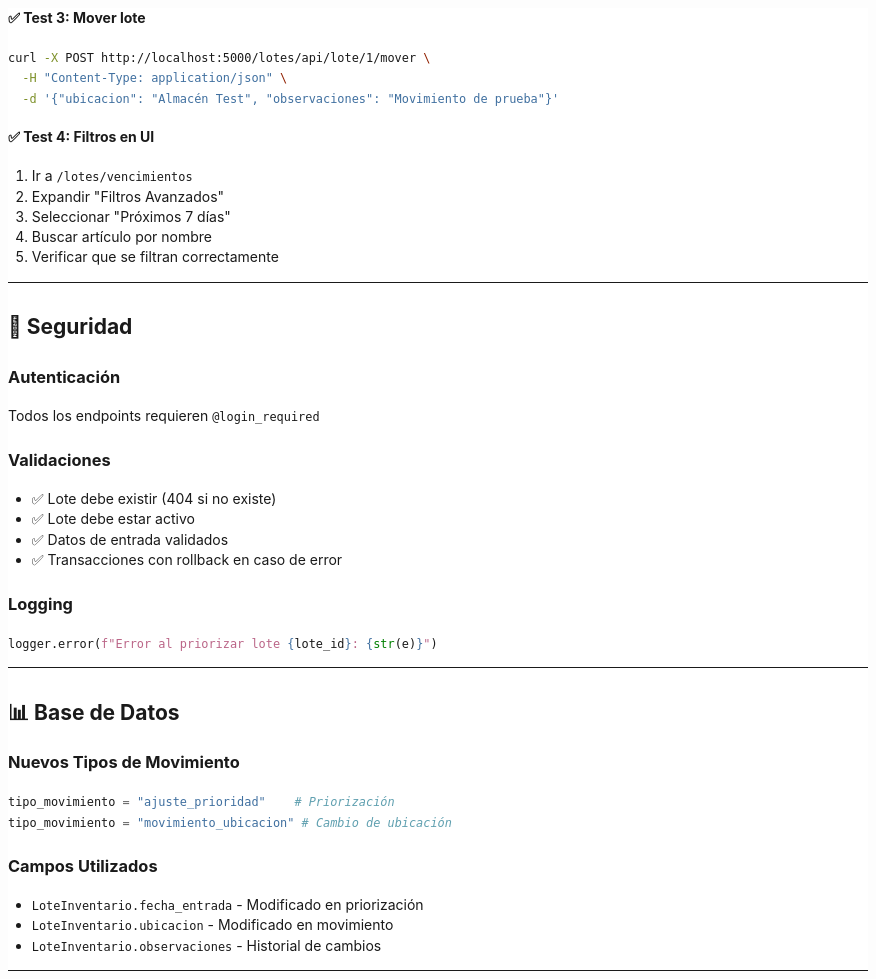 #### ✅ Test 3: Mover lote

```bash
curl -X POST http://localhost:5000/lotes/api/lote/1/mover \
  -H "Content-Type: application/json" \
  -d '{"ubicacion": "Almacén Test", "observaciones": "Movimiento de prueba"}'
```

#### ✅ Test 4: Filtros en UI

1. Ir a `/lotes/vencimientos`
2. Expandir "Filtros Avanzados"
3. Seleccionar "Próximos 7 días"
4. Buscar artículo por nombre
5. Verificar que se filtran correctamente

---

## 🔐 Seguridad

### Autenticación

Todos los endpoints requieren `@login_required`

### Validaciones

- ✅ Lote debe existir (404 si no existe)
- ✅ Lote debe estar activo
- ✅ Datos de entrada validados
- ✅ Transacciones con rollback en caso de error

### Logging

```python
logger.error(f"Error al priorizar lote {lote_id}: {str(e)}")
```

---

## 📊 Base de Datos

### Nuevos Tipos de Movimiento

```python
tipo_movimiento = "ajuste_prioridad"    # Priorización
tipo_movimiento = "movimiento_ubicacion" # Cambio de ubicación
```

### Campos Utilizados

- `LoteInventario.fecha_entrada` - Modificado en priorización
- `LoteInventario.ubicacion` - Modificado en movimiento
- `LoteInventario.observaciones` - Historial de cambios

---